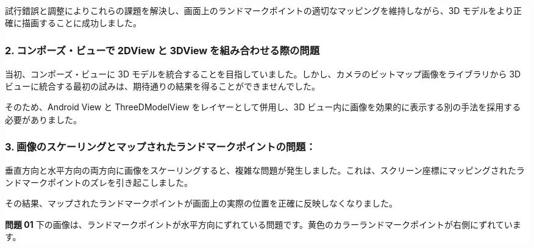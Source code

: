 試行錯誤と調整によりこれらの課題を解決し、画面上のランドマークポイントの適切なマッピングを維持しながら、3D モデルをより正確に描画することに成功しました。

### 2. コンポーズ・ビューで 2DView と 3DView を組み合わせる際の問題

当初、コンポーズ・ビューに 3D モデルを統合することを目指していました。しかし、カメラのビットマップ画像をライブラリから 3D ビューに統合する最初の試みは、期待通りの結果を得ることができませんでした。

そのため、Android View と ThreeDModelView をレイヤーとして併用し、3D ビュー内に画像を効果的に表示する別の手法を採用する必要がありました。

### 3. 画像のスケーリングとマップされたランドマークポイントの問題：

垂直方向と水平方向の両方向に画像をスケーリングすると、複雑な問題が発生しました。これは、スクリーン座標にマッピングされたランドマークポイントのズレを引き起こしました。

その結果、マップされたランドマークポイントが画面上の実際の位置を正確に反映しなくなりました。

**問題 01**
下の画像は、ランドマークポイントが水平方向にずれている問題です。黄色のカラーランドマークポイントが右側にずれています。
